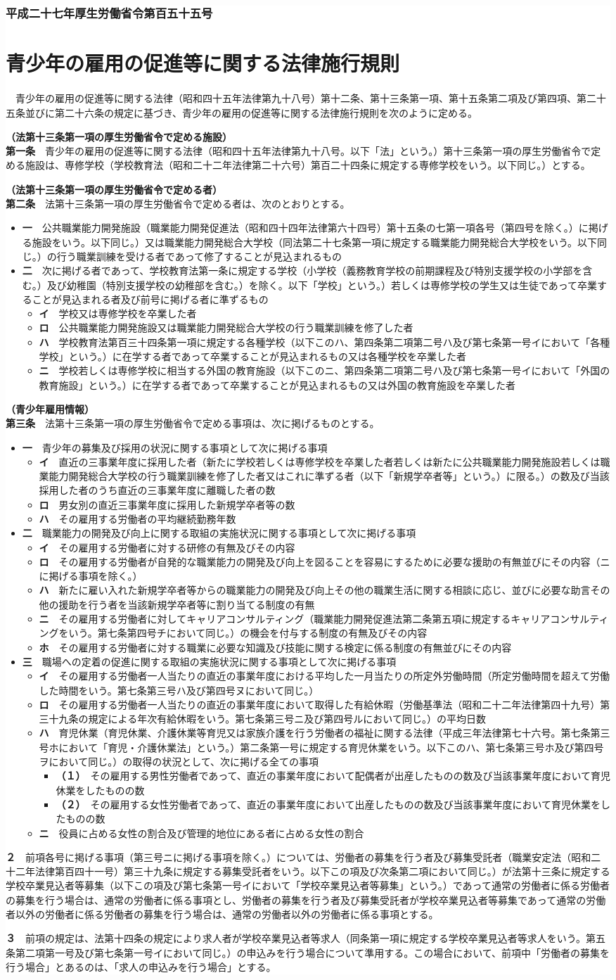 ### 平成二十七年厚生労働省令第百五十五号  
# 青少年の雇用の促進等に関する法律施行規則  
　青少年の雇用の促進等に関する法律（昭和四十五年法律第九十八号）第十二条、第十三条第一項、第十五条第二項及び第四項、第二十五条並びに第二十六条の規定に基づき、青少年の雇用の促進等に関する法律施行規則を次のように定める。  
  
**（法第十三条第一項の厚生労働省令で定める施設）**  
**第一条**　青少年の雇用の促進等に関する法律（昭和四十五年法律第九十八号。以下「法」という。）第十三条第一項の厚生労働省令で定める施設は、専修学校（学校教育法（昭和二十二年法律第二十六号）第百二十四条に規定する専修学校をいう。以下同じ。）とする。  
  
**（法第十三条第一項の厚生労働省令で定める者）**  
**第二条**　法第十三条第一項の厚生労働省令で定める者は、次のとおりとする。  
* **一**　公共職業能力開発施設（職業能力開発促進法（昭和四十四年法律第六十四号）第十五条の七第一項各号（第四号を除く。）に掲げる施設をいう。以下同じ。）又は職業能力開発総合大学校（同法第二十七条第一項に規定する職業能力開発総合大学校をいう。以下同じ。）の行う職業訓練を受ける者であって修了することが見込まれるもの  
* **二**　次に掲げる者であって、学校教育法第一条に規定する学校（小学校（義務教育学校の前期課程及び特別支援学校の小学部を含む。）及び幼稚園（特別支援学校の幼稚部を含む。）を除く。以下「学校」という。）若しくは専修学校の学生又は生徒であって卒業することが見込まれる者及び前号に掲げる者に準ずるもの  
	* **イ**　学校又は専修学校を卒業した者  
	* **ロ**　公共職業能力開発施設又は職業能力開発総合大学校の行う職業訓練を修了した者  
	* **ハ**　学校教育法第百三十四条第一項に規定する各種学校（以下このハ、第四条第二項第二号ハ及び第七条第一号イにおいて「各種学校」という。）に在学する者であって卒業することが見込まれるもの又は各種学校を卒業した者  
	* **ニ**　学校若しくは専修学校に相当する外国の教育施設（以下このニ、第四条第二項第二号ハ及び第七条第一号イにおいて「外国の教育施設」という。）に在学する者であって卒業することが見込まれるもの又は外国の教育施設を卒業した者  
  
**（青少年雇用情報）**  
**第三条**　法第十三条第一項の厚生労働省令で定める事項は、次に掲げるものとする。  
* **一**　青少年の募集及び採用の状況に関する事項として次に掲げる事項  
	* **イ**　直近の三事業年度に採用した者（新たに学校若しくは専修学校を卒業した者若しくは新たに公共職業能力開発施設若しくは職業能力開発総合大学校の行う職業訓練を修了した者又はこれに準ずる者（以下「新規学卒者等」という。）に限る。）の数及び当該採用した者のうち直近の三事業年度に離職した者の数  
	* **ロ**　男女別の直近三事業年度に採用した新規学卒者等の数  
	* **ハ**　その雇用する労働者の平均継続勤務年数  
* **二**　職業能力の開発及び向上に関する取組の実施状況に関する事項として次に掲げる事項  
	* **イ**　その雇用する労働者に対する研修の有無及びその内容  
	* **ロ**　その雇用する労働者が自発的な職業能力の開発及び向上を図ることを容易にするために必要な援助の有無並びにその内容（ニに掲げる事項を除く。）  
	* **ハ**　新たに雇い入れた新規学卒者等からの職業能力の開発及び向上その他の職業生活に関する相談に応じ、並びに必要な助言その他の援助を行う者を当該新規学卒者等に割り当てる制度の有無  
	* **ニ**　その雇用する労働者に対してキャリアコンサルティング（職業能力開発促進法第二条第五項に規定するキャリアコンサルティングをいう。第七条第四号チにおいて同じ。）の機会を付与する制度の有無及びその内容  
	* **ホ**　その雇用する労働者に対する職業に必要な知識及び技能に関する検定に係る制度の有無並びにその内容  
* **三**　職場への定着の促進に関する取組の実施状況に関する事項として次に掲げる事項  
	* **イ**　その雇用する労働者一人当たりの直近の事業年度における平均した一月当たりの所定外労働時間（所定労働時間を超えて労働した時間をいう。第七条第三号ハ及び第四号ヌにおいて同じ。）  
	* **ロ**　その雇用する労働者一人当たりの直近の事業年度において取得した有給休暇（労働基準法（昭和二十二年法律第四十九号）第三十九条の規定による年次有給休暇をいう。第七条第三号ニ及び第四号ルにおいて同じ。）の平均日数  
	* **ハ**　育児休業（育児休業、介護休業等育児又は家族介護を行う労働者の福祉に関する法律（平成三年法律第七十六号。第七条第三号ホにおいて「育児・介護休業法」という。）第二条第一号に規定する育児休業をいう。以下このハ、第七条第三号ホ及び第四号ヲにおいて同じ。）の取得の状況として、次に掲げる全ての事項  
		* **（１）**　その雇用する男性労働者であって、直近の事業年度において配偶者が出産したものの数及び当該事業年度において育児休業をしたものの数  
		* **（２）**　その雇用する女性労働者であって、直近の事業年度において出産したものの数及び当該事業年度において育児休業をしたものの数  
	* **ニ**　役員に占める女性の割合及び管理的地位にある者に占める女性の割合  
  
**２**　前項各号に掲げる事項（第三号ニに掲げる事項を除く。）については、労働者の募集を行う者及び募集受託者（職業安定法（昭和二十二年法律第百四十一号）第三十九条に規定する募集受託者をいう。以下この項及び次条第二項において同じ。）が法第十三条に規定する学校卒業見込者等募集（以下この項及び第七条第一号イにおいて「学校卒業見込者等募集」という。）であって通常の労働者に係る労働者の募集を行う場合は、通常の労働者に係る事項とし、労働者の募集を行う者及び募集受託者が学校卒業見込者等募集であって通常の労働者以外の労働者に係る労働者の募集を行う場合は、通常の労働者以外の労働者に係る事項とする。  
  
**３**　前項の規定は、法第十四条の規定により求人者が学校卒業見込者等求人（同条第一項に規定する学校卒業見込者等求人をいう。第五条第二項第一号及び第七条第一号イにおいて同じ。）の申込みを行う場合について準用する。この場合において、前項中「労働者の募集を行う場合」とあるのは、「求人の申込みを行う場合」とする。  
  